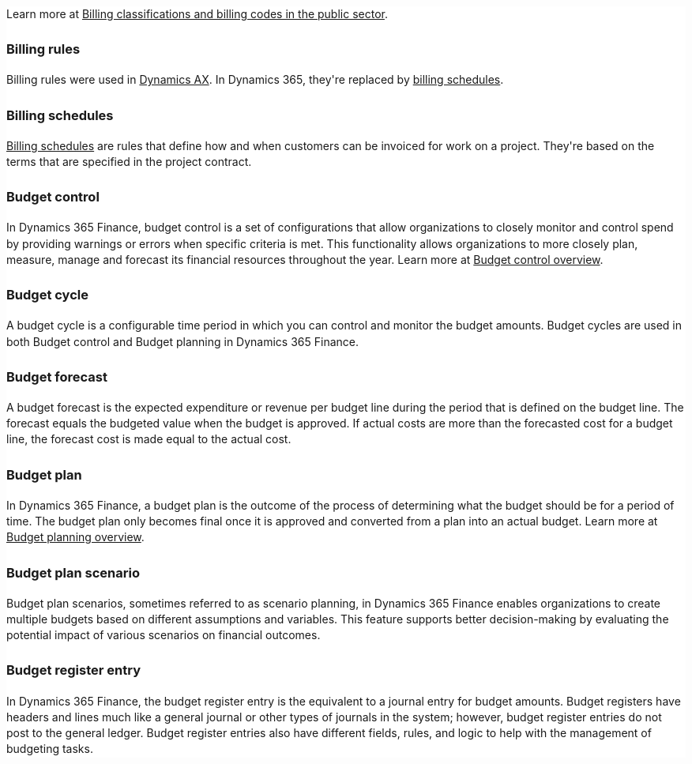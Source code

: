 Learn more at [Billing classifications and billing codes in the public sector](/dynamics365/finance/public-sector/billing-classifications-billing-codes-public-sector).

### Billing rules

Billing rules were used in [Dynamics AX](/dynamicsax-2012/appuser-itpro/create-billing-rules). In Dynamics 365, they're replaced by [billing schedules](#billing-schedules).

### Billing schedules

[Billing schedules](/dynamics365/finance/accounts-receivable/sb-billing-schedules) are rules that define how and when customers can be invoiced for work on a project. They're based on the terms that are specified in the project contract.

### Budget control

In Dynamics 365 Finance, budget control is a set of configurations that allow organizations to closely monitor and control spend by providing warnings or errors when specific criteria is met. This functionality allows organizations to more closely plan, measure, manage and forecast its financial resources throughout the year. Learn more at [Budget control overview](/dynamics365/finance/budgeting/budget-control-overview-configuration).

### Budget cycle

A budget cycle is a configurable time period in which you can control and monitor the budget amounts. Budget cycles are used in both Budget control and Budget planning in Dynamics 365 Finance.

### Budget forecast

A budget forecast is the expected expenditure or revenue per budget line during the period that is defined on the budget line. The forecast equals the budgeted value when the budget is approved. If actual costs are more than the forecasted cost for a budget line, the forecast cost is made equal to the actual cost.

### Budget plan

In Dynamics 365 Finance, a budget plan is the outcome of the process of determining what the budget should be for a period of time. The budget plan only becomes final once it is approved and converted from a plan into an actual budget. Learn more at [Budget planning overview](/dynamics365/finance/budgeting/budget-planning-overview-configuration).

### Budget plan scenario

Budget plan scenarios, sometimes referred to as scenario planning, in Dynamics 365 Finance enables organizations to create multiple budgets based on different assumptions and variables. This feature supports better decision-making by evaluating the potential impact of various scenarios on financial outcomes.

### Budget register entry

In Dynamics 365 Finance, the budget register entry is the equivalent to a journal entry for budget amounts. Budget registers have headers and lines much like a general journal or other types of journals in the system; however, budget register entries do not post to the general ledger. Budget register entries also have different fields, rules, and logic to help with the management of budgeting tasks.
